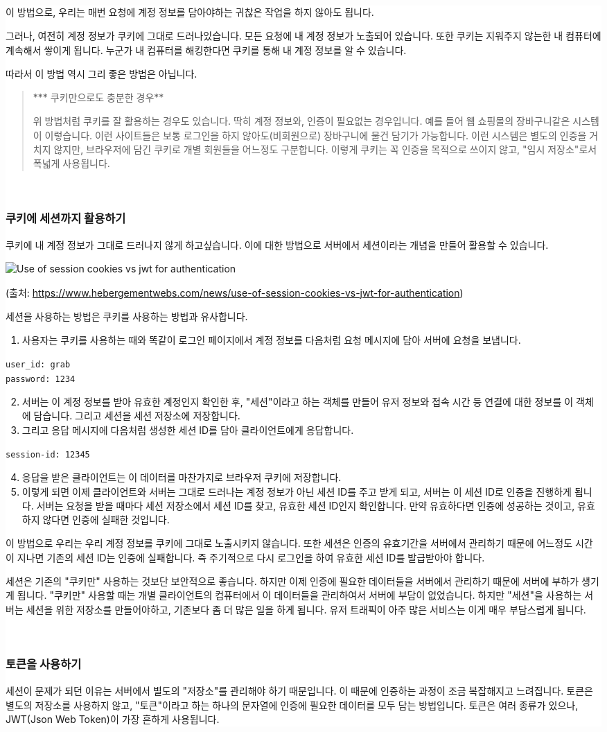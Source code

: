 이 방법으로, 우리는 매번 요청에 계정 정보를 담아야하는 귀찮은 작업을 하지 않아도 됩니다.

그러나, 여전히 계정 정보가 쿠키에 그대로 드러나있습니다. 모든 요청에 내 계정 정보가 노출되어 있습니다.
또한 쿠키는 지워주지 않는한 내 컴퓨터에 계속해서 쌓이게 됩니다. 누군가 내 컴퓨터를 해킹한다면 쿠키를 통해 내 계정 정보를 알 수 있습니다.

따라서 이 방법 역시 그리 좋은 방법은 아닙니다.

> *** 쿠키만으로도 충분한 경우**
>
> 위 방법처럼 쿠키를 잘 활용하는 경우도 있습니다. 딱히 계정 정보와, 인증이 필요없는 경우입니다.
> 예를 들어 웹 쇼핑몰의 장바구니같은 시스템이 이렇습니다. 이런 사이트들은 보통 로그인을 하지 않아도(비회원으로) 장바구니에 물건 담기가 가능합니다. 이런 시스템은 별도의 인증을 거치지 않지만, 브라우저에 담긴 쿠키로 개별 회원들을 어느정도 구분합니다.
> 이렇게 쿠키는 꼭 인증을 목적으로 쓰이지 않고, "임시 저장소"로서 폭넓게 사용됩니다.

<br>

### 쿠키에 세션까지 활용하기

쿠키에 내 계정 정보가 그대로 드러나지 않게 하고싶습니다.
이에 대한 방법으로 서버에서 세션이라는 개념을 만들어 활용할 수 있습니다.

![Use of session cookies vs jwt for authentication](https://www.hebergementwebs.com/image/6e/6e1b139c21f317b2a78a3e8b6d51d9e3.webp/use-of-session-cookies-vs-jwt-for-4.webp)

(출처: https://www.hebergementwebs.com/news/use-of-session-cookies-vs-jwt-for-authentication)

세션을 사용하는 방법은 쿠키를 사용하는 방법과 유사합니다.

1. 사용자는 쿠키를 사용하는 때와 똑같이 로그인 페이지에서 계정 정보를 다음처럼 요청 메시지에 담아 서버에 요청을 보냅니다.

```
user_id: grab
password: 1234
```

2. 서버는 이 계정 정보를 받아 유효한 계정인지 확인한 후, "세션"이라고 하는 객체를 만들어 유저 정보와 접속 시간 등 연결에 대한 정보를 이 객체에 담습니다. 그리고 세션을 세션 저장소에 저장합니다.
3. 그리고 응답 메시지에 다음처럼 생성한 세션 ID를 담아 클라이언트에게 응답합니다.

```
session-id: 12345
```

4. 응답을 받은 클라이언트는 이 데이터를 마찬가지로 브라우저 쿠키에 저장합니다.
5. 이렇게 되면 이제 클라이언트와 서버는 그대로 드러나는 계정 정보가 아닌 세션 ID를 주고 받게 되고, 서버는 이 세션 ID로 인증을 진행하게 됩니다. 서버는 요청을 받을 때마다 세션 저장소에서 세션 ID를 찾고, 유효한 세션 ID인지 확인합니다. 만약 유효하다면 인증에 성공하는 것이고, 유효하지 않다면 인증에 실패한 것입니다.

이 방법으로 우리는 우리 계정 정보를 쿠키에 그대로 노출시키지 않습니다. 또한 세션은 인증의 유효기간을 서버에서 관리하기 때문에 어느정도 시간이 지나면 기존의 세션 ID는 인증에 실패합니다. 즉 주기적으로 다시 로그인을 하여 유효한 세션 ID를 발급받아야 합니다.

세션은 기존의 "쿠키만" 사용하는 것보단 보안적으로 좋습니다. 하지만 이제 인증에 필요한 데이터들을 서버에서 관리하기 때문에 서버에 부하가 생기게 됩니다. "쿠키만" 사용할 때는 개별 클라이언트의 컴퓨터에서 이 데이터들을 관리하여서 서버에 부담이 없었습니다. 하지만 "세션"을 사용하는 서버는 세션을 위한 저장소를 만들어야하고, 기존보다 좀 더 많은 일을 하게 됩니다. 유저 트래픽이 아주 많은 서비스는 이게 매우 부담스럽게 됩니다.

<br>

### 토큰을 사용하기

세션이 문제가 되던 이유는 서버에서 별도의 "저장소"를 관리해야 하기 때문입니다. 이 때문에 인증하는 과정이 조금 복잡해지고 느려집니다.
토큰은 별도의 저장소를 사용하지 않고, "토큰"이라고 하는 하나의 문자열에 인증에 필요한 데이터를 모두 담는 방법입니다. 토큰은 여러 종류가 있으나,  JWT(Json Web Token)이 가장 흔하게 사용됩니다.

